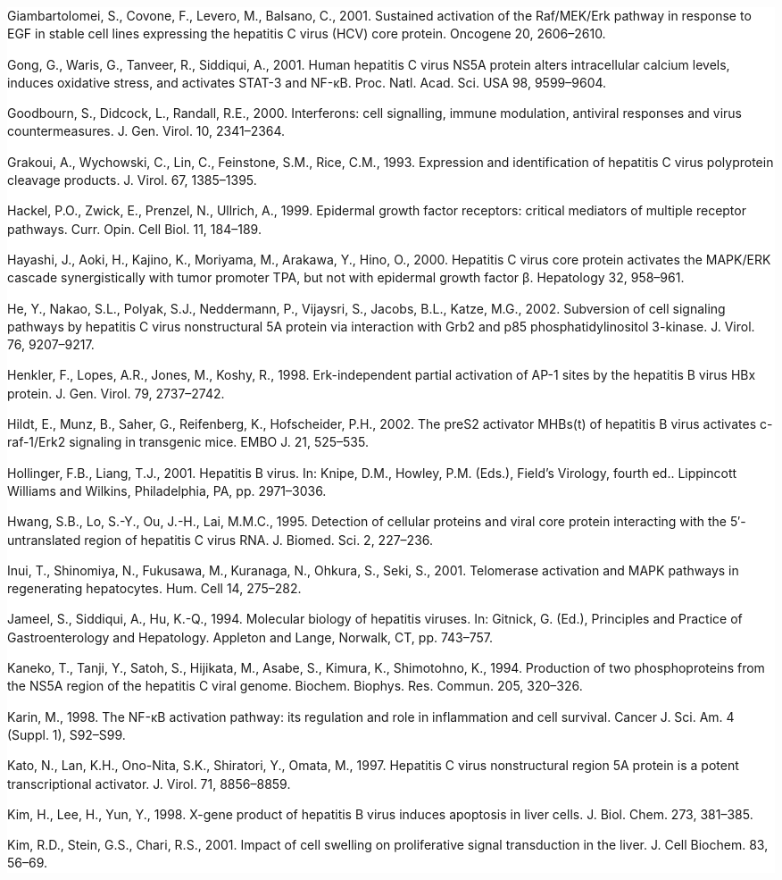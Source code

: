 Giambartolomei, S., Covone, F., Levero, M., Balsano, C., 2001. Sustained activation of the Raf/MEK/Erk pathway in response to EGF in stable cell lines expressing the hepatitis C virus (HCV) core protein. Oncogene 20, 2606–2610.

Gong, G., Waris, G., Tanveer, R., Siddiqui, A., 2001. Human hepatitis C virus NS5A protein alters intracellular calcium levels, induces oxidative stress, and activates STAT-3 and NF-κB. Proc. Natl. Acad. Sci. USA 98, 9599–9604.

Goodbourn, S., Didcock, L., Randall, R.E., 2000. Interferons: cell signalling, immune modulation, antiviral responses and virus countermeasures. J. Gen. Virol. 10, 2341–2364.

Grakoui, A., Wychowski, C., Lin, C., Feinstone, S.M., Rice, C.M., 1993. Expression and identification of hepatitis C virus polyprotein cleavage products. J. Virol. 67, 1385–1395.

Hackel, P.O., Zwick, E., Prenzel, N., Ullrich, A., 1999. Epidermal growth factor receptors: critical mediators of multiple receptor pathways. Curr. Opin. Cell Biol. 11, 184–189.

Hayashi, J., Aoki, H., Kajino, K., Moriyama, M., Arakawa, Y., Hino, O., 2000. Hepatitis C virus core protein activates the MAPK/ERK cascade synergistically with tumor promoter TPA, but not with epidermal growth factor β. Hepatology 32, 958–961.

He, Y., Nakao, S.L., Polyak, S.J., Neddermann, P., Vijaysri, S., Jacobs, B.L., Katze, M.G., 2002. Subversion of cell signaling pathways by hepatitis C virus nonstructural 5A protein via interaction with Grb2 and p85 phosphatidylinositol 3-kinase. J. Virol. 76, 9207–9217.

Henkler, F., Lopes, A.R., Jones, M., Koshy, R., 1998. Erk-independent partial activation of AP-1 sites by the hepatitis B virus HBx protein. J. Gen. Virol. 79, 2737–2742.

Hildt, E., Munz, B., Saher, G., Reifenberg, K., Hofscheider, P.H., 2002. The preS2 activator MHBs(t) of hepatitis B virus activates c-raf-1/Erk2 signaling in transgenic mice. EMBO J. 21, 525–535.

Hollinger, F.B., Liang, T.J., 2001. Hepatitis B virus. In: Knipe, D.M., Howley, P.M. (Eds.), Field’s Virology, fourth ed.. Lippincott Williams and Wilkins, Philadelphia, PA, pp. 2971–3036.

Hwang, S.B., Lo, S.-Y., Ou, J.-H., Lai, M.M.C., 1995. Detection of cellular proteins and viral core protein interacting with the 5′-untranslated region of hepatitis C virus RNA. J. Biomed. Sci. 2, 227–236.

Inui, T., Shinomiya, N., Fukusawa, M., Kuranaga, N., Ohkura, S., Seki, S., 2001. Telomerase activation and MAPK pathways in regenerating hepatocytes. Hum. Cell 14, 275–282.

Jameel, S., Siddiqui, A., Hu, K.-Q., 1994. Molecular biology of hepatitis viruses. In: Gitnick, G. (Ed.), Principles and Practice of Gastroenterology and Hepatology. Appleton and Lange, Norwalk, CT, pp. 743–757.

Kaneko, T., Tanji, Y., Satoh, S., Hijikata, M., Asabe, S., Kimura, K., Shimotohno, K., 1994. Production of two phosphoproteins from the NS5A region of the hepatitis C viral genome. Biochem. Biophys. Res. Commun. 205, 320–326.

Karin, M., 1998. The NF-κB activation pathway: its regulation and role in inflammation and cell survival. Cancer J. Sci. Am. 4 (Suppl. 1), S92–S99.

Kato, N., Lan, K.H., Ono-Nita, S.K., Shiratori, Y., Omata, M., 1997. Hepatitis C virus nonstructural region 5A protein is a potent transcriptional activator. J. Virol. 71, 8856–8859.

Kim, H., Lee, H., Yun, Y., 1998. X-gene product of hepatitis B virus induces apoptosis in liver cells. J. Biol. Chem. 273, 381–385.

Kim, R.D., Stein, G.S., Chari, R.S., 2001. Impact of cell swelling on proliferative signal transduction in the liver. J. Cell Biochem. 83, 56–69.
